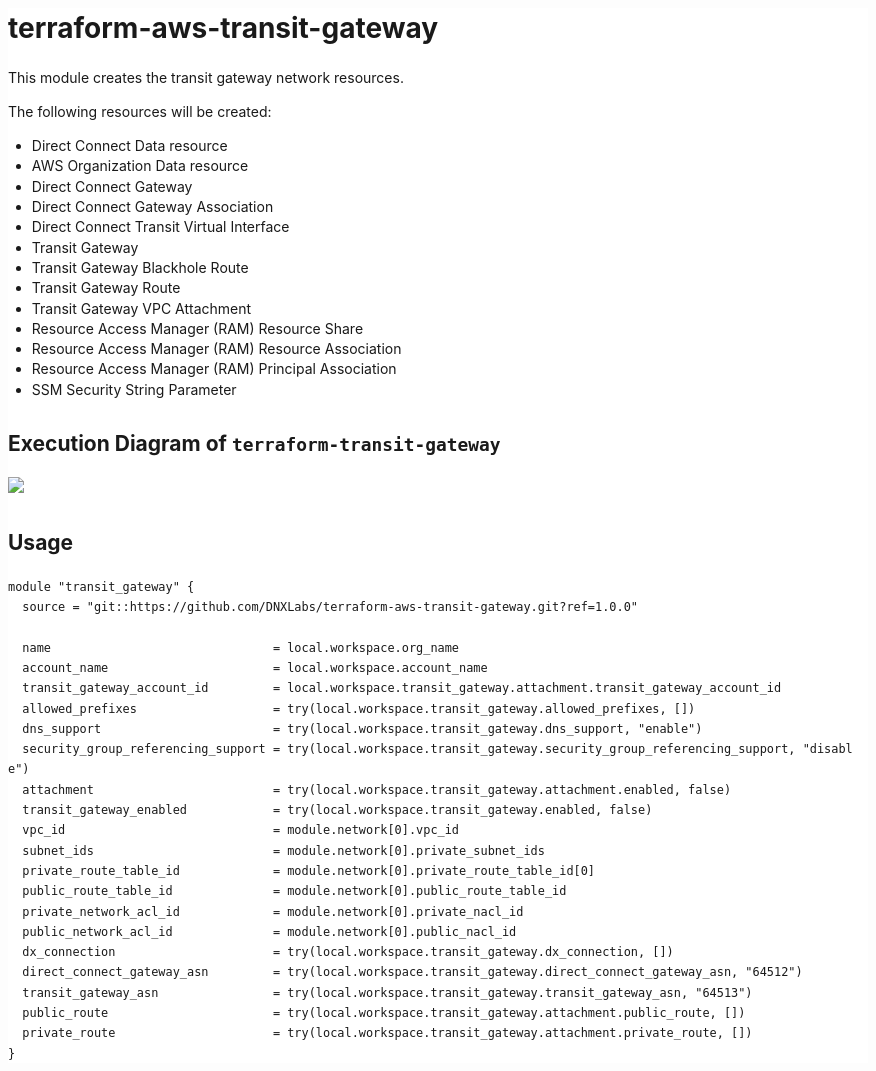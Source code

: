 # terraform-aws-transit-gateway

This module creates the transit gateway network resources.

The following resources will be created:
 - Direct Connect Data resource
 - AWS Organization Data resource
 - Direct Connect Gateway
 - Direct Connect Gateway Association   
 - Direct Connect Transit Virtual Interface
 - Transit Gateway
 - Transit Gateway Blackhole Route
 - Transit Gateway Route
 - Transit Gateway VPC Attachment
 - Resource Access Manager (RAM) Resource Share
 - Resource Access Manager (RAM) Resource Association
 - Resource Access Manager (RAM) Principal Association
 - SSM Security String Parameter

## Execution Diagram of `terraform-transit-gateway`
![](_docs/assets/TransitGateway.png)

## Usage

```hcl
module "transit_gateway" {
  source = "git::https://github.com/DNXLabs/terraform-aws-transit-gateway.git?ref=1.0.0"

  name                               = local.workspace.org_name
  account_name                       = local.workspace.account_name
  transit_gateway_account_id         = local.workspace.transit_gateway.attachment.transit_gateway_account_id
  allowed_prefixes                   = try(local.workspace.transit_gateway.allowed_prefixes, [])
  dns_support                        = try(local.workspace.transit_gateway.dns_support, "enable")
  security_group_referencing_support = try(local.workspace.transit_gateway.security_group_referencing_support, "disable")
  attachment                         = try(local.workspace.transit_gateway.attachment.enabled, false)
  transit_gateway_enabled            = try(local.workspace.transit_gateway.enabled, false)
  vpc_id                             = module.network[0].vpc_id
  subnet_ids                         = module.network[0].private_subnet_ids
  private_route_table_id             = module.network[0].private_route_table_id[0]
  public_route_table_id              = module.network[0].public_route_table_id
  private_network_acl_id             = module.network[0].private_nacl_id
  public_network_acl_id              = module.network[0].public_nacl_id
  dx_connection                      = try(local.workspace.transit_gateway.dx_connection, [])
  direct_connect_gateway_asn         = try(local.workspace.transit_gateway.direct_connect_gateway_asn, "64512")
  transit_gateway_asn                = try(local.workspace.transit_gateway.transit_gateway_asn, "64513")
  public_route                       = try(local.workspace.transit_gateway.attachment.public_route, [])
  private_route                      = try(local.workspace.transit_gateway.attachment.private_route, [])
}
```
